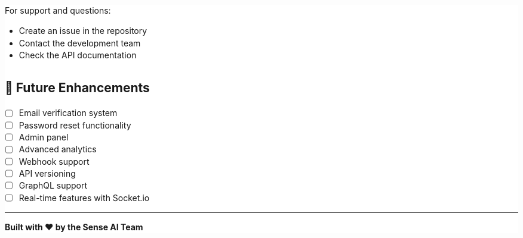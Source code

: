 For support and questions:
- Create an issue in the repository
- Contact the development team
- Check the API documentation

## 🔮 Future Enhancements

- [ ] Email verification system
- [ ] Password reset functionality
- [ ] Admin panel
- [ ] Advanced analytics
- [ ] Webhook support
- [ ] API versioning
- [ ] GraphQL support
- [ ] Real-time features with Socket.io

---

**Built with ❤️ by the Sense AI Team**
